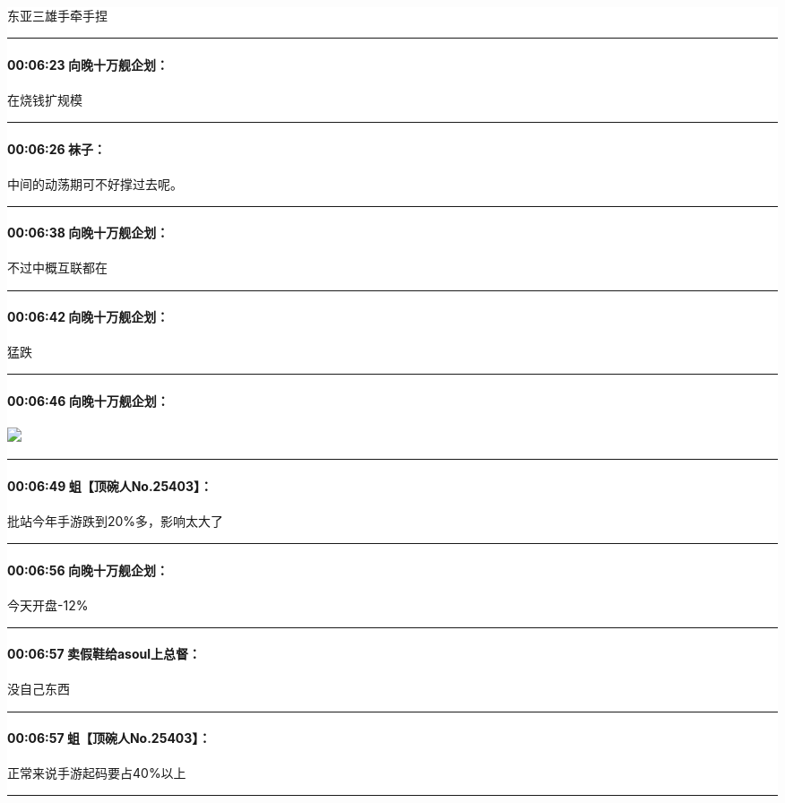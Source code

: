 东亚三雄手牵手捏

*****

#### 00:06:23  向晚十万舰企划：

在烧钱扩规模

*****

#### 00:06:26  袜子：

中间的动荡期可不好撑过去呢。

*****

#### 00:06:38  向晚十万舰企划：

不过中概互联都在

*****

#### 00:06:42  向晚十万舰企划：

猛跌

*****

#### 00:06:46  向晚十万舰企划：

![](http://gchat.qpic.cn/gchatpic_new/648903013/614391357-2845137744-0E5DDF0DA6B8DDCB53B060A210FEE654/0?term=2")

*****

#### 00:06:49  蛆【顶碗人No.25403】：

批站今年手游跌到20%多，影响太大了

*****

#### 00:06:56  向晚十万舰企划：

今天开盘-12%

*****

#### 00:06:57  卖假鞋给asoul上总督：

没自己东西

*****

#### 00:06:57  蛆【顶碗人No.25403】：

正常来说手游起码要占40%以上

*****
